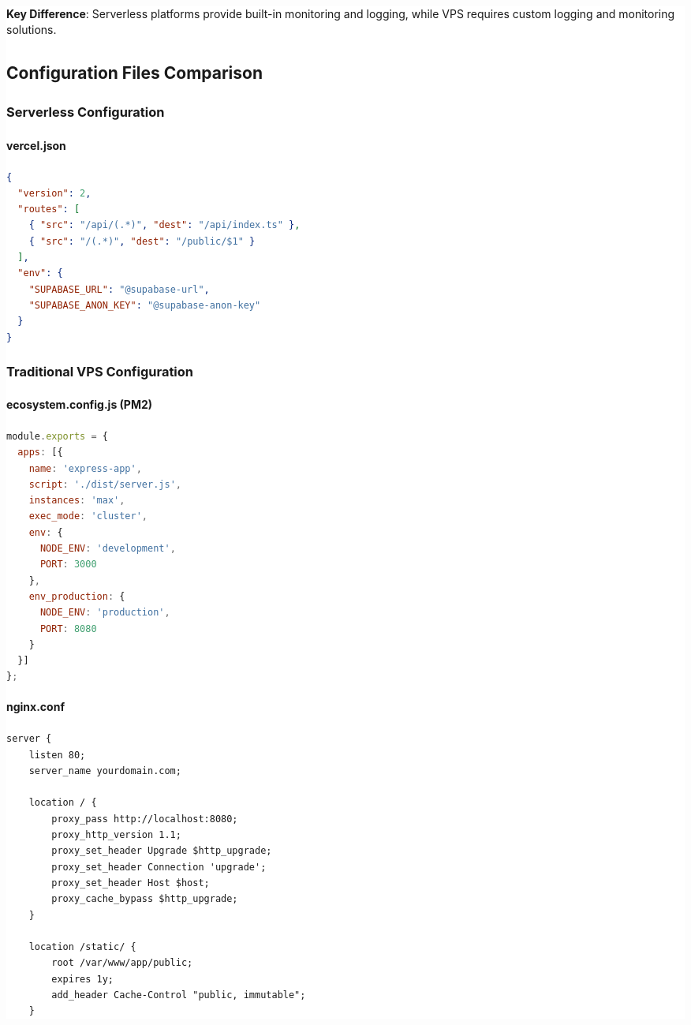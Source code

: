 **Key Difference**: Serverless platforms provide built-in monitoring and logging, while VPS requires custom logging and monitoring solutions.

## Configuration Files Comparison

### Serverless Configuration

#### vercel.json
```json
{
  "version": 2,
  "routes": [
    { "src": "/api/(.*)", "dest": "/api/index.ts" },
    { "src": "/(.*)", "dest": "/public/$1" }
  ],
  "env": {
    "SUPABASE_URL": "@supabase-url",
    "SUPABASE_ANON_KEY": "@supabase-anon-key"
  }
}
```

### Traditional VPS Configuration

#### ecosystem.config.js (PM2)
```javascript
module.exports = {
  apps: [{
    name: 'express-app',
    script: './dist/server.js',
    instances: 'max',
    exec_mode: 'cluster',
    env: {
      NODE_ENV: 'development',
      PORT: 3000
    },
    env_production: {
      NODE_ENV: 'production',
      PORT: 8080
    }
  }]
};
```

#### nginx.conf
```nginx
server {
    listen 80;
    server_name yourdomain.com;
    
    location / {
        proxy_pass http://localhost:8080;
        proxy_http_version 1.1;
        proxy_set_header Upgrade $http_upgrade;
        proxy_set_header Connection 'upgrade';
        proxy_set_header Host $host;
        proxy_cache_bypass $http_upgrade;
    }
    
    location /static/ {
        root /var/www/app/public;
        expires 1y;
        add_header Cache-Control "public, immutable";
    }
```